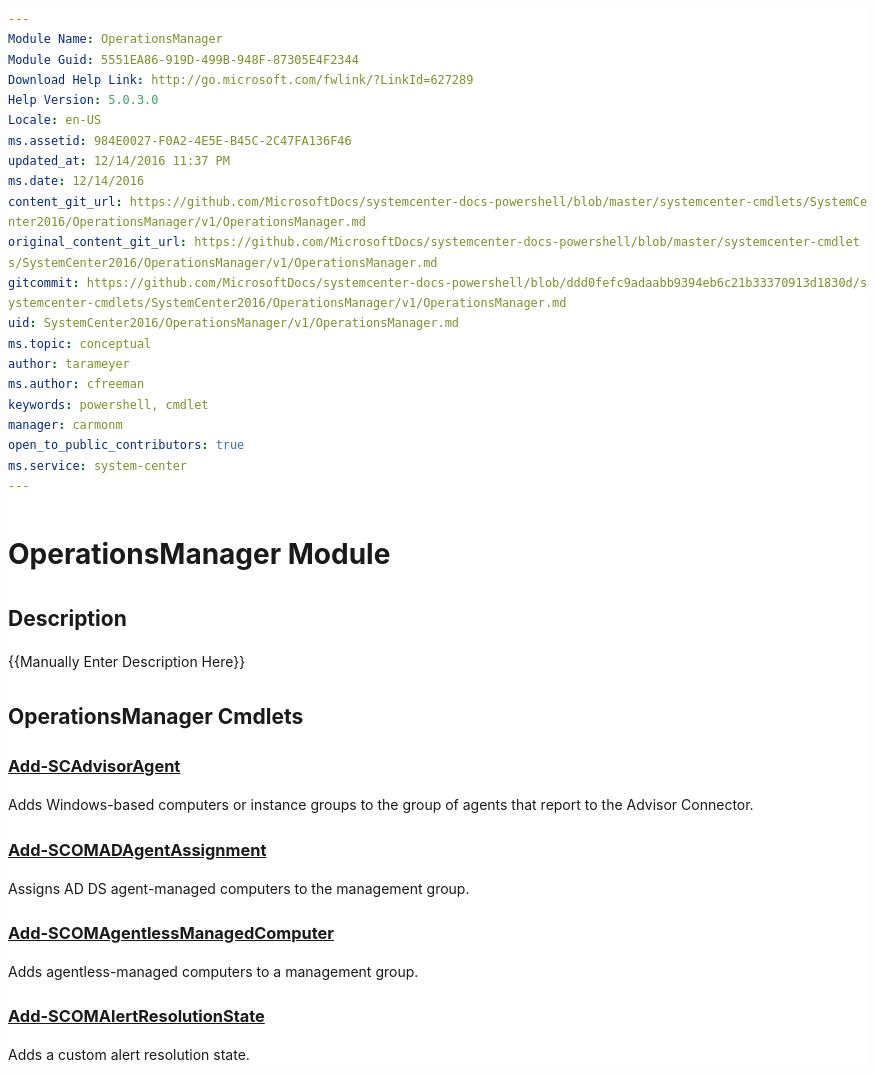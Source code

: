 ```yaml
---
Module Name: OperationsManager
Module Guid: 5551EA86-919D-499B-948F-87305E4F2344
Download Help Link: http://go.microsoft.com/fwlink/?LinkId=627289
Help Version: 5.0.3.0
Locale: en-US
ms.assetid: 984E0027-F0A2-4E5E-B45C-2C47FA136F46
updated_at: 12/14/2016 11:37 PM
ms.date: 12/14/2016
content_git_url: https://github.com/MicrosoftDocs/systemcenter-docs-powershell/blob/master/systemcenter-cmdlets/SystemCenter2016/OperationsManager/v1/OperationsManager.md
original_content_git_url: https://github.com/MicrosoftDocs/systemcenter-docs-powershell/blob/master/systemcenter-cmdlets/SystemCenter2016/OperationsManager/v1/OperationsManager.md
gitcommit: https://github.com/MicrosoftDocs/systemcenter-docs-powershell/blob/ddd0fefc9adaabb9394eb6c21b33370913d1830d/systemcenter-cmdlets/SystemCenter2016/OperationsManager/v1/OperationsManager.md
uid: SystemCenter2016/OperationsManager/v1/OperationsManager.md
ms.topic: conceptual
author: tarameyer
ms.author: cfreeman
keywords: powershell, cmdlet
manager: carmonm
open_to_public_contributors: true
ms.service: system-center
---
```


# OperationsManager Module
## Description
{{Manually Enter Description Here}}

## OperationsManager Cmdlets
### [Add-SCAdvisorAgent](./Add-SCAdvisorAgent.md)
Adds Windows-based computers or instance groups to the group of agents that report to the Advisor Connector.

### [Add-SCOMADAgentAssignment](./Add-SCOMADAgentAssignment.md)
Assigns AD DS agent-managed computers to the management group.

### [Add-SCOMAgentlessManagedComputer](./Add-SCOMAgentlessManagedComputer.md)
Adds agentless-managed computers to a management group.

### [Add-SCOMAlertResolutionState](./Add-SCOMAlertResolutionState.md)
Adds a custom alert resolution state.
